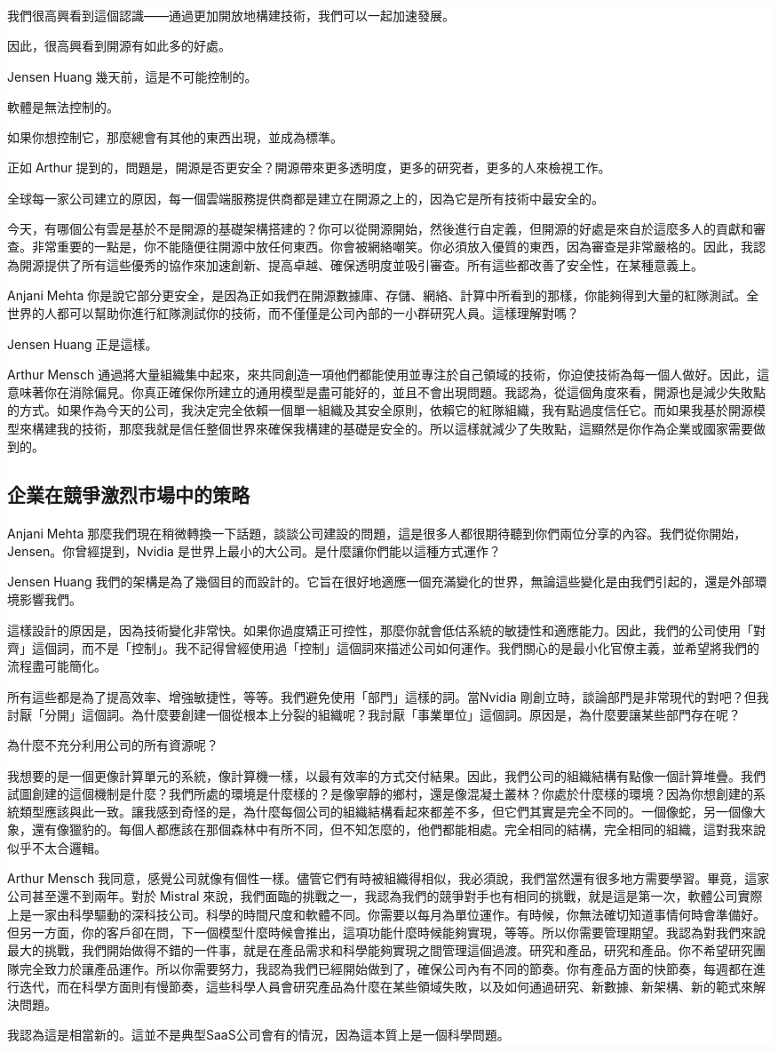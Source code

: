我們很高興看到這個認識——通過更加開放地構建技術，我們可以一起加速發展。

因此，很高興看到開源有如此多的好處。

Jensen Huang
幾天前，這是不可能控制的。

軟體是無法控制的。

如果你想控制它，那麼總會有其他的東西出現，並成為標準。

正如 Arthur 提到的，問題是，開源是否更安全？開源帶來更多透明度，更多的研究者，更多的人來檢視工作。

全球每一家公司建立的原因，每一個雲端服務提供商都是建立在開源之上的，因為它是所有技術中最安全的。

今天，有哪個公有雲是基於不是開源的基礎架構搭建的？你可以從開源開始，然後進行自定義，但開源的好處是來自於這麼多人的貢獻和審查。非常重要的一點是，你不能隨便往開源中放任何東西。你會被網絡嘲笑。你必須放入優質的東西，因為審查是非常嚴格的。因此，我認為開源提供了所有這些優秀的協作來加速創新、提高卓越、確保透明度並吸引審查。所有這些都改善了安全性，在某種意義上。

Anjani Mehta
你是說它部分更安全，是因為正如我們在開源數據庫、存儲、網絡、計算中所看到的那樣，你能夠得到大量的紅隊測試。全世界的人都可以幫助你進行紅隊測試你的技術，而不僅僅是公司內部的一小群研究人員。這樣理解對嗎？

Jensen Huang
正是這樣。

Arthur Mensch
通過將大量組織集中起來，來共同創造一項他們都能使用並專注於自己領域的技術，你迫使技術為每一個人做好。因此，這意味著你在消除偏見。你真正確保你所建立的通用模型是盡可能好的，並且不會出現問題。我認為，從這個角度來看，開源也是減少失敗點的方式。如果作為今天的公司，我決定完全依賴一個單一組織及其安全原則，依賴它的紅隊組織，我有點過度信任它。而如果我基於開源模型來構建我的技術，那麼我就是信任整個世界來確保我構建的基礎是安全的。所以這樣就減少了失敗點，這顯然是你作為企業或國家需要做到的。

## 企業在競爭激烈市場中的策略

Anjani Mehta
那麼我們現在稍微轉換一下話題，談談公司建設的問題，這是很多人都很期待聽到你們兩位分享的內容。我們從你開始，Jensen。你曾經提到，Nvidia 是世界上最小的大公司。是什麼讓你們能以這種方式運作？

Jensen Huang
我們的架構是為了幾個目的而設計的。它旨在很好地適應一個充滿變化的世界，無論這些變化是由我們引起的，還是外部環境影響我們。

這樣設計的原因是，因為技術變化非常快。如果你過度矯正可控性，那麼你就會低估系統的敏捷性和適應能力。因此，我們的公司使用「對齊」這個詞，而不是「控制」。我不記得曾經使用過「控制」這個詞來描述公司如何運作。我們關心的是最小化官僚主義，並希望將我們的流程盡可能簡化。

所有這些都是為了提高效率、增強敏捷性，等等。我們避免使用「部門」這樣的詞。當Nvidia 剛創立時，談論部門是非常現代的對吧？但我討厭「分開」這個詞。為什麼要創建一個從根本上分裂的組織呢？我討厭「事業單位」這個詞。原因是，為什麼要讓某些部門存在呢？

為什麼不充分利用公司的所有資源呢？

我想要的是一個更像計算單元的系統，像計算機一樣，以最有效率的方式交付結果。因此，我們公司的組織結構有點像一個計算堆疊。我們試圖創建的這個機制是什麼？我們所處的環境是什麼樣的？是像寧靜的鄉村，還是像混凝土叢林？你處於什麼樣的環境？因為你想創建的系統類型應該與此一致。讓我感到奇怪的是，為什麼每個公司的組織結構看起來都差不多，但它們其實是完全不同的。一個像蛇，另一個像大象，還有像獵豹的。每個人都應該在那個森林中有所不同，但不知怎麼的，他們都能相處。完全相同的結構，完全相同的組織，這對我來說似乎不太合邏輯。

Arthur Mensch
我同意，感覺公司就像有個性一樣。儘管它們有時被組織得相似，我必須說，我們當然還有很多地方需要學習。畢竟，這家公司甚至還不到兩年。對於 Mistral 來說，我們面臨的挑戰之一，我認為我們的競爭對手也有相同的挑戰，就是這是第一次，軟體公司實際上是一家由科學驅動的深科技公司。科學的時間尺度和軟體不同。你需要以每月為單位運作。有時候，你無法確切知道事情何時會準備好。但另一方面，你的客戶卻在問，下一個模型什麼時候會推出，這項功能什麼時候能夠實現，等等。所以你需要管理期望。我認為對我們來說最大的挑戰，我們開始做得不錯的一件事，就是在產品需求和科學能夠實現之間管理這個過渡。研究和產品，研究和產品。你不希望研究團隊完全致力於讓產品運作。所以你需要努力，我認為我們已經開始做到了，確保公司內有不同的節奏。你有產品方面的快節奏，每週都在進行迭代，而在科學方面則有慢節奏，這些科學人員會研究產品為什麼在某些領域失敗，以及如何通過研究、新數據、新架構、新的範式來解決問題。

我認為這是相當新的。這並不是典型SaaS公司會有的情況，因為這本質上是一個科學問題。
